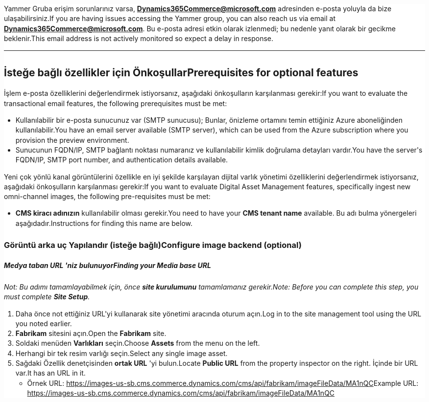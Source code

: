 <span data-ttu-id="7d235-374">Yammer Gruba erişim sorunlarınız varsa, **Dynamics365Commerce@microsoft.com** adresinden e-posta yoluyla da bize ulaşabilirsiniz.</span><span class="sxs-lookup"><span data-stu-id="7d235-374">If you are having issues accessing the Yammer group, you can also reach us via email at **Dynamics365Commerce@microsoft.com**.</span></span> <span data-ttu-id="7d235-375">Bu e-posta adresi etkin olarak izlenmedi; bu nedenle yanıt olarak bir gecikme beklenir.</span><span class="sxs-lookup"><span data-stu-id="7d235-375">This email address is not actively monitored so expect a delay in response.</span></span>
***
## <a name="prerequisites-for-optional-features"></a><span data-ttu-id="7d235-376">İsteğe bağlı özellikler için Önkoşullar</span><span class="sxs-lookup"><span data-stu-id="7d235-376">Prerequisites for optional features</span></span>
<span data-ttu-id="7d235-377">İşlem e-posta özelliklerini değerlendirmek istiyorsanız, aşağıdaki önkoşulların karşılanması gerekir:</span><span class="sxs-lookup"><span data-stu-id="7d235-377">If you want to evaluate the transactional email features, the following prerequisites must be met:</span></span>
* <span data-ttu-id="7d235-378">Kullanılabilir bir e-posta sunucunuz var (SMTP sunucusu); Bunlar, önizleme ortamını temin ettiğiniz Azure aboneliğinden kullanılabilir.</span><span class="sxs-lookup"><span data-stu-id="7d235-378">You have an email server available (SMTP server), which can be used from the Azure subscription where you provision the preview environment.</span></span>
* <span data-ttu-id="7d235-379">Sunucunun FQDN/IP, SMTP bağlantı noktası numaranız ve kullanılabilir kimlik doğrulama detayları vardır.</span><span class="sxs-lookup"><span data-stu-id="7d235-379">You have the server's FQDN/IP, SMTP port number, and authentication details available.</span></span>

<span data-ttu-id="7d235-380">Yeni çok yönlü kanal görüntülerini özellikle en iyi şekilde karşılayan dijital varlık yönetimi özelliklerini değerlendirmek istiyorsanız, aşağıdaki önkoşulların karşılanması gerekir:</span><span class="sxs-lookup"><span data-stu-id="7d235-380">If you want to evaluate Digital Asset Management features, specifically ingest new omni-channel images, the following pre-requisites must be met:</span></span>
* <span data-ttu-id="7d235-381">**CMS kiracı adınızın** kullanılabilir olması gerekir.</span><span class="sxs-lookup"><span data-stu-id="7d235-381">You need to have your **CMS tenant name** available.</span></span> <span data-ttu-id="7d235-382">Bu adı bulma yönergeleri aşağıdadır.</span><span class="sxs-lookup"><span data-stu-id="7d235-382">Instructions for finding this name are below.</span></span>
### <a name="configure-image-backend-optional"></a><span data-ttu-id="7d235-383">Görüntü arka uç Yapılandır (isteğe bağlı)</span><span class="sxs-lookup"><span data-stu-id="7d235-383">Configure image backend (optional)</span></span>
##### <a name="finding-your-media-base-url"></a><span data-ttu-id="7d235-384">Medya taban URL 'niz bulunuyor</span><span class="sxs-lookup"><span data-stu-id="7d235-384">Finding your Media base URL</span></span>
<span data-ttu-id="7d235-385">*Not: Bu adımı tamamlayabilmek için, önce **site kurulumunu** tamamlamanız gerekir.*</span><span class="sxs-lookup"><span data-stu-id="7d235-385">*Note: Before you can complete this step, you must complete **Site Setup**.*</span></span>
1. <span data-ttu-id="7d235-386">Daha önce not ettiğiniz URL'yi kullanarak site yönetimi aracında oturum açın.</span><span class="sxs-lookup"><span data-stu-id="7d235-386">Log in to the site management tool using the URL you noted earlier.</span></span>
1. <span data-ttu-id="7d235-387">**Fabrikam** sitesini açın.</span><span class="sxs-lookup"><span data-stu-id="7d235-387">Open the **Fabrikam** site.</span></span>
1. <span data-ttu-id="7d235-388">Soldaki menüden **Varlıkları** seçin.</span><span class="sxs-lookup"><span data-stu-id="7d235-388">Choose **Assets** from the menu on the left.</span></span>
1. <span data-ttu-id="7d235-389">Herhangi bir tek resim varlığı seçin.</span><span class="sxs-lookup"><span data-stu-id="7d235-389">Select any single image asset.</span></span>
1. <span data-ttu-id="7d235-390">Sağdaki Özellik denetçisinden **ortak URL** 'yi bulun.</span><span class="sxs-lookup"><span data-stu-id="7d235-390">Locate **Public URL** from the property inspector on the right.</span></span> <span data-ttu-id="7d235-391">İçinde bir URL var.</span><span class="sxs-lookup"><span data-stu-id="7d235-391">It has an URL in it.</span></span>
    * <span data-ttu-id="7d235-392">Örnek URL: https://images-us-sb.cms.commerce.dynamics.com/cms/api/fabrikam/imageFileData/MA1nQC</span><span class="sxs-lookup"><span data-stu-id="7d235-392">Example URL: https://images-us-sb.cms.commerce.dynamics.com/cms/api/fabrikam/imageFileData/MA1nQC</span></span>